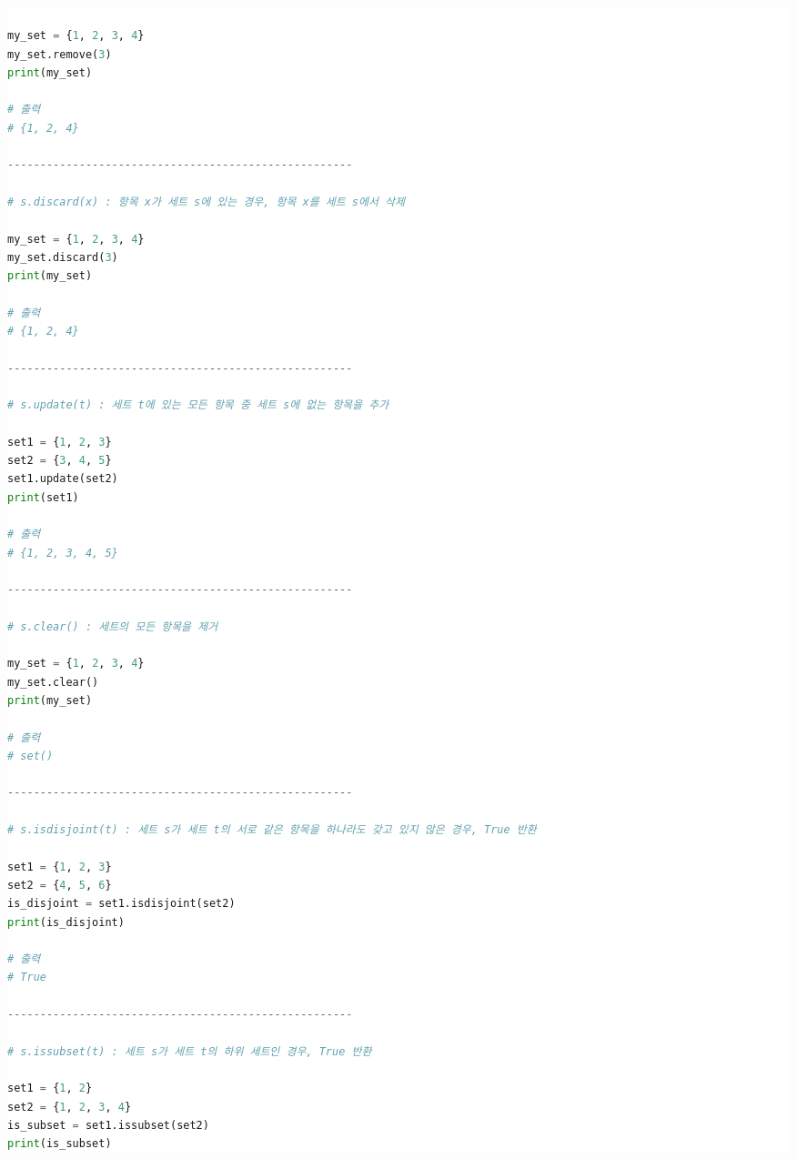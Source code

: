 ```python

my_set = {1, 2, 3, 4}
my_set.remove(3)
print(my_set)

# 출력
# {1, 2, 4}

-----------------------------------------------------

# s.discard(x) : 항목 x가 세트 s에 있는 경우, 항목 x를 세트 s에서 삭제

my_set = {1, 2, 3, 4}
my_set.discard(3)
print(my_set)

# 출력
# {1, 2, 4}

-----------------------------------------------------

# s.update(t) : 세트 t에 있는 모든 항목 중 세트 s에 없는 항목을 추가

set1 = {1, 2, 3}
set2 = {3, 4, 5}
set1.update(set2)
print(set1)

# 출력
# {1, 2, 3, 4, 5}

-----------------------------------------------------

# s.clear() : 세트의 모든 항목을 제거

my_set = {1, 2, 3, 4}
my_set.clear()
print(my_set)

# 출력
# set()

-----------------------------------------------------

# s.isdisjoint(t) : 세트 s가 세트 t의 서로 같은 항목을 하나라도 갖고 있지 않은 경우, True 반환

set1 = {1, 2, 3}
set2 = {4, 5, 6}
is_disjoint = set1.isdisjoint(set2)
print(is_disjoint)

# 출력
# True

-----------------------------------------------------

# s.issubset(t) : 세트 s가 세트 t의 하위 세트인 경우, True 반환

set1 = {1, 2}
set2 = {1, 2, 3, 4}
is_subset = set1.issubset(set2)
print(is_subset)

```